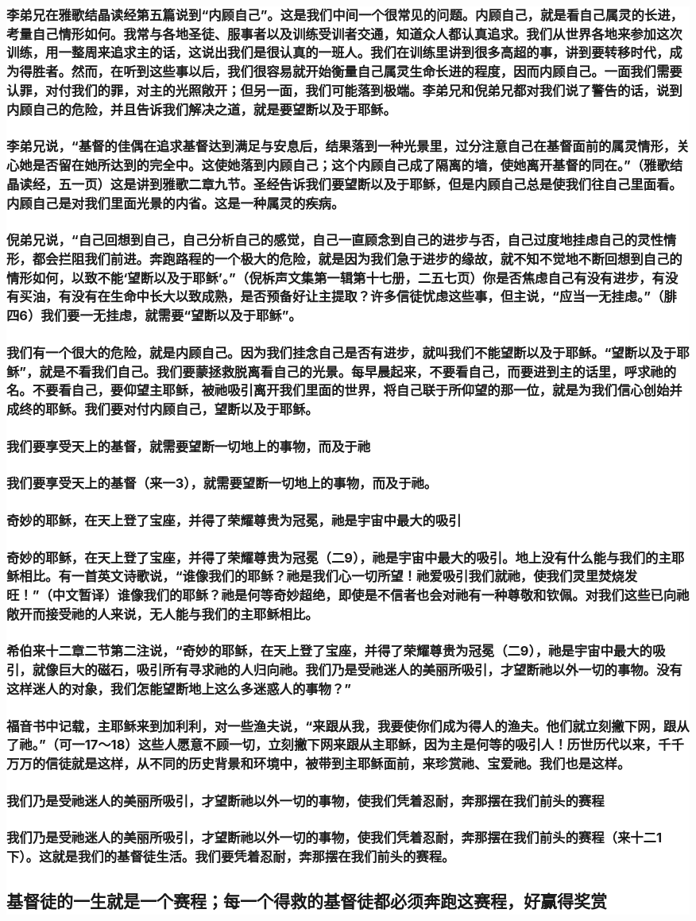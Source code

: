 ### 李弟兄在雅歌结晶读经第五篇说到“内顾自己”。这是我们中间一个很常见的问题。内顾自己，就是看自己属灵的长进，考量自己情形如何。我常与各地圣徒、服事者以及训练受训者交通，知道众人都认真追求。我们从世界各地来参加这次训练，用一整周来追求主的话，这说出我们是很认真的一班人。我们在训练里讲到很多高超的事，讲到要转移时代，成为得胜者。然而，在听到这些事以后，我们很容易就开始衡量自己属灵生命长进的程度，因而内顾自己。一面我们需要认罪，对付我们的罪，对主的光照敞开；但另一面，我们可能落到极端。李弟兄和倪弟兄都对我们说了警告的话，说到内顾自己的危险，并且告诉我们解决之道，就是要望断以及于耶稣。

### 李弟兄说，“基督的佳偶在追求基督达到满足与安息后，结果落到一种光景里，过分注意自己在基督面前的属灵情形，关心她是否留在她所达到的完全中。这使她落到内顾自己；这个内顾自己成了隔离的墙，使她离开基督的同在。”（雅歌结晶读经，五一页）这是讲到雅歌二章九节。圣经告诉我们要望断以及于耶稣，但是内顾自己总是使我们往自己里面看。内顾自己是对我们里面光景的内省。这是一种属灵的疾病。

### 倪弟兄说，“自己回想到自己，自己分析自己的感觉，自己一直顾念到自己的进步与否，自己过度地挂虑自己的灵性情形，都会拦阻我们前进。奔跑路程的一个极大的危险，就是因为我们急于进步的缘故，就不知不觉地不断回想到自己的情形如何，以致不能‘望断以及于耶稣’。”（倪柝声文集第一辑第十七册，二五七页）你是否焦虑自己有没有进步，有没有买油，有没有在生命中长大以致成熟，是否预备好让主提取？许多信徒忧虑这些事，但主说，“应当一无挂虑。”（腓四6）我们要一无挂虑，就需要“望断以及于耶稣”。

### 我们有一个很大的危险，就是内顾自己。因为我们挂念自己是否有进步，就叫我们不能望断以及于耶稣。“望断以及于耶稣”，就是不看我们自己。我们要蒙拯救脱离看自己的光景。每早晨起来，不要看自己，而要进到主的话里，呼求祂的名。不要看自己，要仰望主耶稣，被祂吸引离开我们里面的世界，将自己联于所仰望的那一位，就是为我们信心创始并成终的耶稣。我们要对付内顾自己，望断以及于耶稣。

### 我们要享受天上的基督，就需要望断一切地上的事物，而及于祂

### 我们要享受天上的基督（来一3），就需要望断一切地上的事物，而及于祂。

### 奇妙的耶稣，在天上登了宝座，并得了荣耀尊贵为冠冕，祂是宇宙中最大的吸引

### 奇妙的耶稣，在天上登了宝座，并得了荣耀尊贵为冠冕（二9），祂是宇宙中最大的吸引。地上没有什么能与我们的主耶稣相比。有一首英文诗歌说，“谁像我们的耶稣？祂是我们心一切所望！祂爱吸引我们就祂，使我们灵里焚烧发旺！”（中文暂译）谁像我们的耶稣？祂是何等奇妙超绝，即使是不信者也会对祂有一种尊敬和钦佩。对我们这些已向祂敞开而接受祂的人来说，无人能与我们的主耶稣相比。

### 希伯来十二章二节第二注说，“奇妙的耶稣，在天上登了宝座，并得了荣耀尊贵为冠冕（二9），祂是宇宙中最大的吸引，就像巨大的磁石，吸引所有寻求祂的人归向祂。我们乃是受祂迷人的美丽所吸引，才望断祂以外一切的事物。没有这样迷人的对象，我们怎能望断地上这么多迷惑人的事物？”

### 福音书中记载，主耶稣来到加利利，对一些渔夫说，“来跟从我，我要使你们成为得人的渔夫。他们就立刻撇下网，跟从了祂。”（可一17～18）这些人愿意不顾一切，立刻撇下网来跟从主耶稣，因为主是何等的吸引人！历世历代以来，千千万万的信徒就是这样，从不同的历史背景和环境中，被带到主耶稣面前，来珍赏祂、宝爱祂。我们也是这样。

### 我们乃是受祂迷人的美丽所吸引，才望断祂以外一切的事物，使我们凭着忍耐，奔那摆在我们前头的赛程

### 我们乃是受祂迷人的美丽所吸引，才望断祂以外一切的事物，使我们凭着忍耐，奔那摆在我们前头的赛程（来十二1下）。这就是我们的基督徒生活。我们要凭着忍耐，奔那摆在我们前头的赛程。

## 基督徒的一生就是一个赛程；每一个得救的基督徒都必须奔跑这赛程，好赢得奖赏
